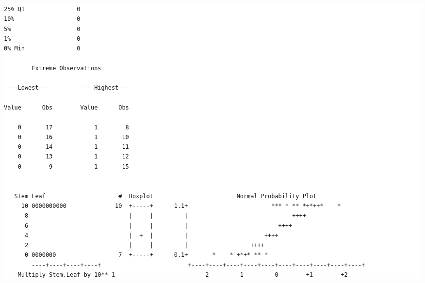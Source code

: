     25% Q1               0                                                                                                                                                  
    10%                  0                                                                                                                                                  
    5%                   0                                                                                                                                                  
    1%                   0                                                                                                                                                  
    0% Min               0                                                                                                                                                  
                                                                                                                                                                            
            Extreme Observations                                                                                                                                            
                                                                                                                                                                            
    ----Lowest----        ----Highest---                                                                                                                                    
                                                                                                                                                                            
    Value      Obs        Value      Obs                                                                                                                                    
                                                                                                                                                                            
        0       17            1        8                                                                                                                                    
        0       16            1       10                                                                                                                                    
        0       14            1       11                                                                                                                                    
        0       13            1       12                                                                                                                                    
        0        9            1       15                                                                                                                                    
                                                                                                                                                                            
                                                                                                                                                                            
       Stem Leaf                     #  Boxplot                        Normal Probability Plot                                                                              
         10 0000000000              10  +-----+      1.1+                        *** * ** *+*++*    *                                                                       
          8                             |     |         |                              ++++                                                                                 
          6                             |     |         |                          ++++                                                                                     
          4                             |  +  |         |                      ++++                                                                                         
          2                             |     |         |                  ++++                                                                                             
          0 0000000                  7  +-----+      0.1+       *    * +*+* ** *                                                                                            
            ----+----+----+----+                         +----+----+----+----+----+----+----+----+----+----+                                                                
        Multiply Stem.Leaf by 10**-1                         -2        -1         0        +1        +2                                                                     
                                                                                                                                                                            
                                                                                                                                                                            
                                                                                                                                                                            
                                                                                                                                                                            
                                                                                                                                                                            
                                                                                                                                                                            